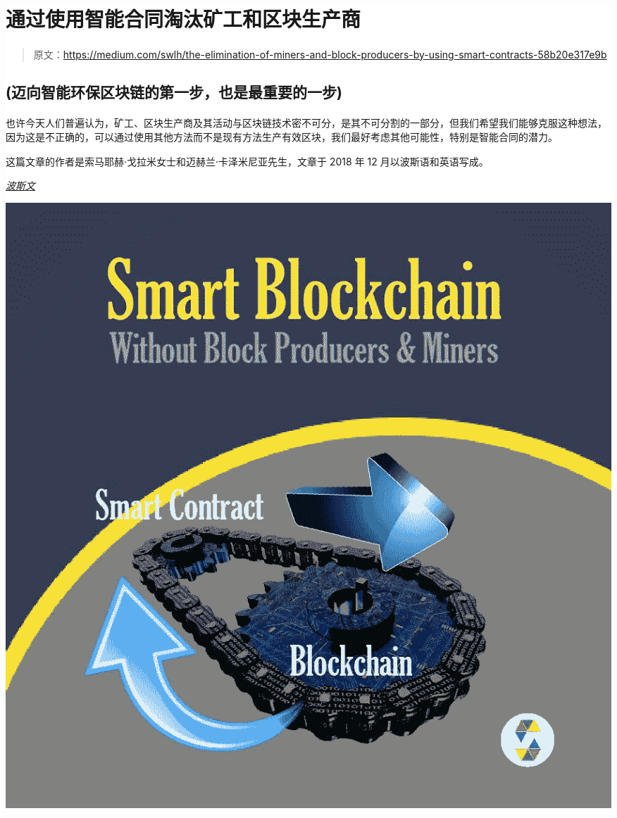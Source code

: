 # 通过使用智能合同淘汰矿工和区块生产商

> 原文：<https://medium.com/swlh/the-elimination-of-miners-and-block-producers-by-using-smart-contracts-58b20e317e9b>

## (迈向智能环保区块链的第一步，也是最重要的一步)

也许今天人们普遍认为，矿工、区块生产商及其活动与区块链技术密不可分，是其不可分割的一部分，但我们希望我们能够克服这种想法，因为这是不正确的，可以通过使用其他方法而不是现有方法生产有效区块，我们最好考虑其他可能性，特别是智能合同的潜力。

这篇文章的作者是索马耶赫·戈拉米女士和迈赫兰·卡泽米尼亚先生，文章于 2018 年 12 月以波斯语和英语写成。

[*波斯文*](https://www.soliset.com/smart-blockchain)

![](img/bdcc8004f52122f8294954a5f753bed9.png)
